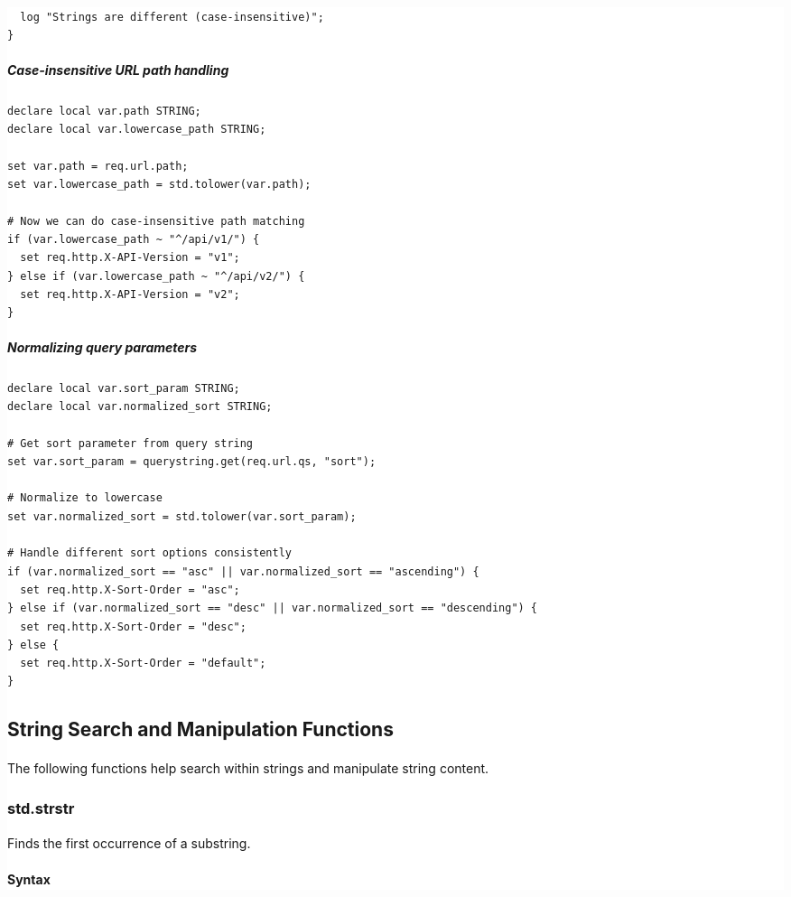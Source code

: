 ```vcl
  log "Strings are different (case-insensitive)";
}
```

##### Case-insensitive URL path handling

```vcl
declare local var.path STRING;
declare local var.lowercase_path STRING;

set var.path = req.url.path;
set var.lowercase_path = std.tolower(var.path);

# Now we can do case-insensitive path matching
if (var.lowercase_path ~ "^/api/v1/") {
  set req.http.X-API-Version = "v1";
} else if (var.lowercase_path ~ "^/api/v2/") {
  set req.http.X-API-Version = "v2";
}
```

##### Normalizing query parameters

```vcl
declare local var.sort_param STRING;
declare local var.normalized_sort STRING;

# Get sort parameter from query string
set var.sort_param = querystring.get(req.url.qs, "sort");

# Normalize to lowercase
set var.normalized_sort = std.tolower(var.sort_param);

# Handle different sort options consistently
if (var.normalized_sort == "asc" || var.normalized_sort == "ascending") {
  set req.http.X-Sort-Order = "asc";
} else if (var.normalized_sort == "desc" || var.normalized_sort == "descending") {
  set req.http.X-Sort-Order = "desc";
} else {
  set req.http.X-Sort-Order = "default";
}
```

## String Search and Manipulation Functions

The following functions help search within strings and manipulate string content.

### std.strstr

Finds the first occurrence of a substring.

#### Syntax
